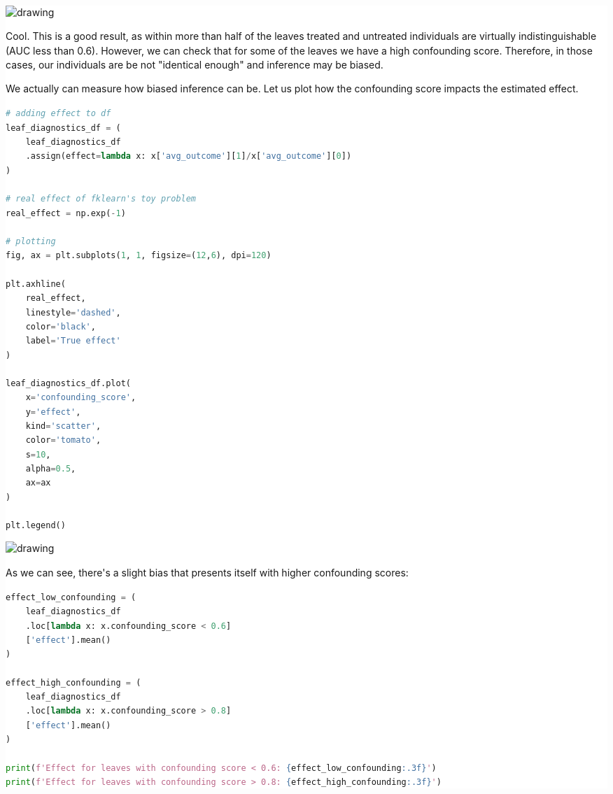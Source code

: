 <img src="https://gdmarmerola.github.io/assets/img/validity_causal_trees/validity_causal_trees_4.png" alt="drawing"/>

Cool. This is a good result, as within more than half of the leaves treated and untreated individuals are virtually indistinguishable (AUC less than 0.6). However, we can check that for some of the leaves we have a high confounding score. Therefore, in those cases, our individuals are be not "identical enough" and inference may be biased. 

We actually can measure how biased inference can be. Let us plot how the confounding score impacts the estimated effect.

```python
# adding effect to df
leaf_diagnostics_df = (
    leaf_diagnostics_df
    .assign(effect=lambda x: x['avg_outcome'][1]/x['avg_outcome'][0])
)

# real effect of fklearn's toy problem
real_effect = np.exp(-1)

# plotting
fig, ax = plt.subplots(1, 1, figsize=(12,6), dpi=120)

plt.axhline(
    real_effect,
    linestyle='dashed',
    color='black',
    label='True effect'
)

leaf_diagnostics_df.plot(
    x='confounding_score',
    y='effect',
    kind='scatter',
    color='tomato',
    s=10,
    alpha=0.5,
    ax=ax
)

plt.legend()
```

<img src="https://gdmarmerola.github.io/assets/img/validity_causal_trees/validity_causal_trees_5.png" alt="drawing"/>

As we can see, there's a slight bias that presents itself with higher confounding scores:

```python
effect_low_confounding = (
    leaf_diagnostics_df
    .loc[lambda x: x.confounding_score < 0.6]
    ['effect'].mean()
)

effect_high_confounding = (
    leaf_diagnostics_df
    .loc[lambda x: x.confounding_score > 0.8]
    ['effect'].mean()
)

print(f'Effect for leaves with confounding score < 0.6: {effect_low_confounding:.3f}')
print(f'Effect for leaves with confounding score > 0.8: {effect_high_confounding:.3f}')
```
